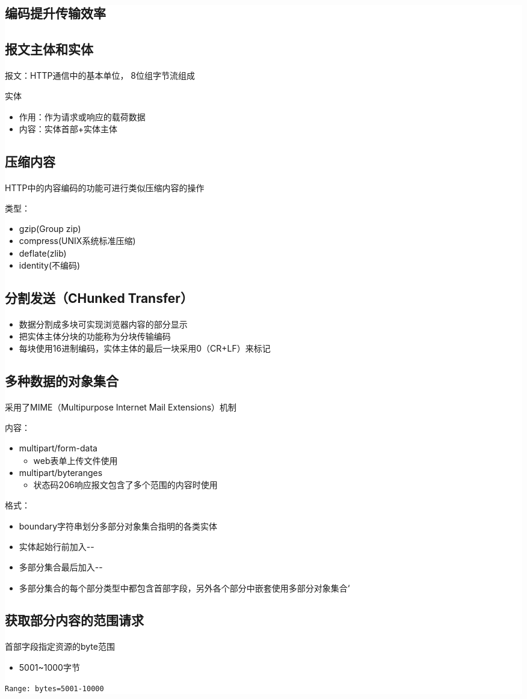 ## 编码提升传输效率

## 报文主体和实体

报文：HTTP通信中的基本单位， 8位组字节流组成

实体

- 作用：作为请求或响应的载荷数据
- 内容：实体首部+实体主体

## 压缩内容

HTTP中的内容编码的功能可进行类似压缩内容的操作

类型：

- gzip(Group zip)
- compress(UNIX系统标准压缩)
- deflate(zlib)
- identity(不编码)

## 分割发送（CHunked Transfer）

- 数据分割成多块可实现浏览器内容的部分显示
- 把实体主体分块的功能称为分块传输编码
- 每块使用16进制编码，实体主体的最后一块采用0（CR+LF）来标记

## 多种数据的对象集合

采用了MIME（Multipurpose Internet Mail Extensions）机制

内容：

- multipart/form-data
    - web表单上传文件使用
- multipart/byteranges
    - 状态码206响应报文包含了多个范围的内容时使用

格式：

- boundary字符串划分多部分对象集合指明的各类实体
- 实体起始行前加入--
- 多部分集合最后加入--

- 多部分集合的每个部分类型中都包含首部字段，另外各个部分中嵌套使用多部分对象集合‘

## 获取部分内容的范围请求

首部字段指定资源的byte范围

- 5001~1000字节

```http
Range: bytes=5001-10000
```
